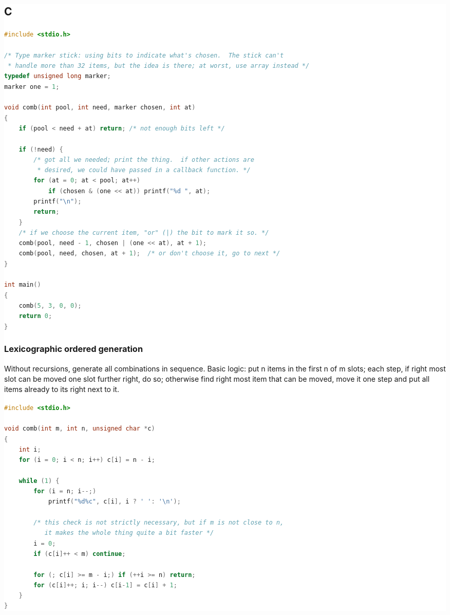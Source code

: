 
## C


```c
#include <stdio.h>

/* Type marker stick: using bits to indicate what's chosen.  The stick can't
 * handle more than 32 items, but the idea is there; at worst, use array instead */
typedef unsigned long marker;
marker one = 1;

void comb(int pool, int need, marker chosen, int at)
{
	if (pool < need + at) return; /* not enough bits left */

	if (!need) {
		/* got all we needed; print the thing.  if other actions are
		 * desired, we could have passed in a callback function. */
		for (at = 0; at < pool; at++)
			if (chosen & (one << at)) printf("%d ", at);
		printf("\n");
		return;
	}
	/* if we choose the current item, "or" (|) the bit to mark it so. */
	comb(pool, need - 1, chosen | (one << at), at + 1);
	comb(pool, need, chosen, at + 1);  /* or don't choose it, go to next */
}

int main()
{
	comb(5, 3, 0, 0);
	return 0;
}
```



### Lexicographic ordered generation

Without recursions, generate all combinations in sequence.  Basic logic: put n items in the first n of m slots; each step, if right most slot can be moved one slot further right, do so; otherwise
find right most item that can be moved, move it one step and put all items already to its right next to it.

```c
#include <stdio.h>

void comb(int m, int n, unsigned char *c)
{
	int i;
	for (i = 0; i < n; i++) c[i] = n - i;

	while (1) {
		for (i = n; i--;)
			printf("%d%c", c[i], i ? ' ': '\n');

		/* this check is not strictly necessary, but if m is not close to n,
		   it makes the whole thing quite a bit faster */
		i = 0;
		if (c[i]++ < m) continue;

		for (; c[i] >= m - i;) if (++i >= n) return;
		for (c[i]++; i; i--) c[i-1] = c[i] + 1;
	}
}
```